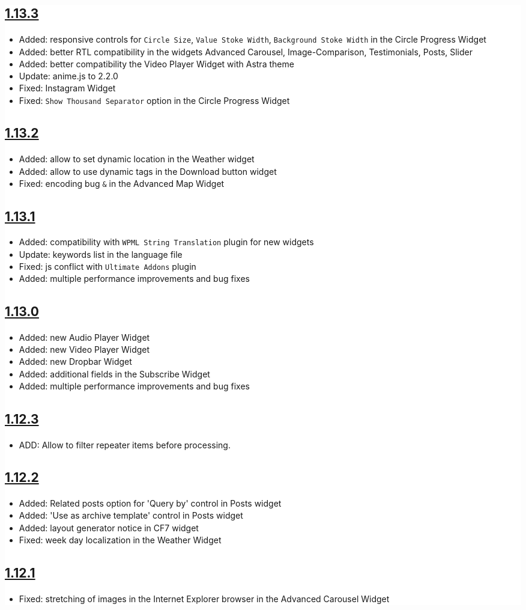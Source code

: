## [1.13.3](https://github.com/ZemezLab/jet-elements/archive/1.13.3.zip)
* Added: responsive controls for `Circle Size`, `Value Stoke Width`, `Background Stoke Width` in the Circle Progress Widget
* Added: better RTL compatibility in the widgets Advanced Carousel, Image-Comparison, Testimonials, Posts, Slider
* Added: better compatibility the Video Player Widget with Astra theme
* Update: anime.js to 2.2.0
* Fixed: Instagram Widget
* Fixed: `Show Thousand Separator` option in the Circle Progress Widget

## [1.13.2](https://github.com/ZemezLab/jet-elements/archive/1.13.2.zip)
* Added: allow to set dynamic location in the Weather widget
* Added: allow to use dynamic tags in the Download button widget
* Fixed: encoding bug `&` in the Advanced Map Widget

## [1.13.1](https://github.com/ZemezLab/jet-elements/archive/1.13.1.zip)
* Added: compatibility with `WPML String Translation` plugin for new widgets
* Update: keywords list in the language file
* Fixed: js conflict with `Ultimate Addons` plugin
* Added: multiple performance improvements and bug fixes

## [1.13.0](https://github.com/ZemezLab/jet-elements/archive/1.13.0.zip)
* Added: new Audio Player Widget
* Added: new Video Player Widget
* Added: new Dropbar Widget
* Added: additional fields in the Subscribe Widget
* Added: multiple performance improvements and bug fixes

## [1.12.3](https://github.com/ZemezLab/jet-elements/archive/1.12.3.zip)
* ADD: Allow to filter repeater items before processing.

## [1.12.2](https://github.com/ZemezLab/jet-elements/archive/1.12.2.zip)
* Added: Related posts option for 'Query by' control in Posts widget
* Added: 'Use as archive template' control in Posts widget
* Added: layout generator notice in CF7 widget
* Fixed: week day localization in the Weather Widget

## [1.12.1](https://github.com/ZemezLab/jet-elements/archive/1.12.1.zip)
* Fixed: stretching of images in the Internet Explorer browser in the Advanced Carousel Widget
